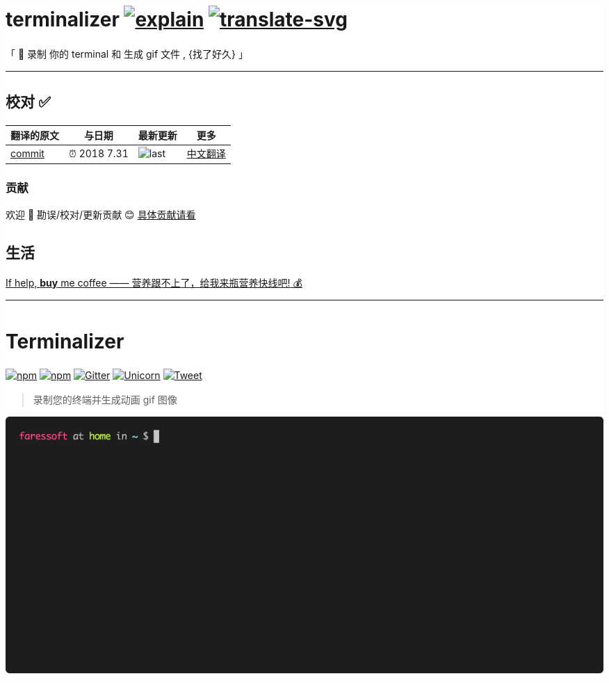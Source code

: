 # terminalizer [![explain]][source] [![translate-svg]][translate-list]

[explain]: http://llever.com/explain.svg
[source]: https://github.com/chinanf-boy/Source-Explain
[translate-svg]: http://llever.com/translate.svg
[translate-list]: https://github.com/chinanf-boy/chinese-translate-list

「 🦄 录制 你的 terminal 和 生成 gif 文件 , {找了好久} 」

[more]: https://github.com/chinanf-boy/chinese-translate-list

---

## 校对 ✅





翻译的原文 | 与日期 | 最新更新 | 更多
---|---|---|---
[commit] | ⏰ 2018 7.31 | ![last] | [中文翻译][translate-list]

[last]: https://img.shields.io/github/last-commit/faressoft/terminalizer.svg
[commit]: https://github.com/faressoft/terminalizer/tree/a0b6574e78440c544d2bfea41865004b610bd8ab



[last]: https://img.shields.io/github/last-commit/faressoft/terminalizer.svg
[commit]: https://github.com/faressoft/terminalizer/tree/a0b6574e78440c544d2bfea41865004b610bd8ab


### 贡献

欢迎 👏 勘误/校对/更新贡献 😊 [具体贡献请看](https://github.com/chinanf-boy/chinese-translate-list#贡献)

## 生活

[If help, **buy** me coffee —— 营养跟不上了，给我来瓶营养快线吧! 💰](https://github.com/chinanf-boy/live-need-money)

---

# Terminalizer

[![npm](https://img.shields.io/npm/v/terminalizer.svg)](https://www.npmjs.com/package/terminalizer)
[![npm](https://img.shields.io/npm/l/terminalizer.svg)](https://github.com/faressoft/terminalizer/blob/master/LICENSE)
[![Gitter](https://badges.gitter.im/join_chat.svg)](https://gitter.im/terminalizer/Lobby)
[![Unicorn](https://img.shields.io/badge/nyancat-approved-ff69b4.svg)](https://www.youtube.com/watch?v=QH2-TGUlwu4)
[![Tweet](https://img.shields.io/badge/twitter-share-76abec.svg)](https://goo.gl/QJzJu1)

> 录制您的终端并生成动画 gif 图像

<p align="center"><img src="/img/demo.gif?raw=true"/></p>
